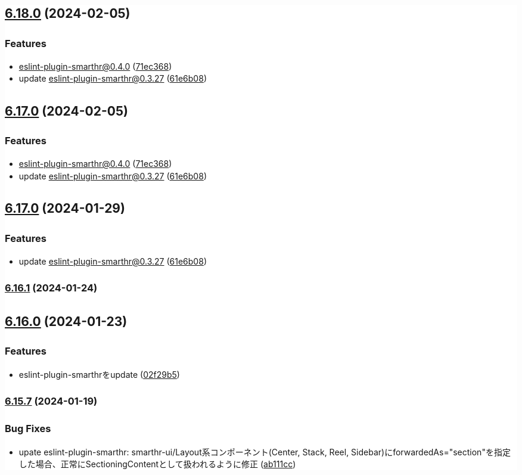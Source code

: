 ## [6.18.0](https://github.com/kufu/eslint-config-smarthr/compare/v6.16.1...v6.18.0) (2024-02-05)


### Features

* eslint-plugin-smarthr@0.4.0 ([71ec368](https://github.com/kufu/eslint-config-smarthr/commit/71ec368ce527b7c0b1a3b0a0966553d8bca4097a))
* update eslint-plugin-smarthr@0.3.27 ([61e6b08](https://github.com/kufu/eslint-config-smarthr/commit/61e6b08bb747d018522c5a0518a92d5387aa7a36))

## [6.17.0](https://github.com/kufu/eslint-config-smarthr/compare/v6.16.1...v6.17.0) (2024-02-05)


### Features

* eslint-plugin-smarthr@0.4.0 ([71ec368](https://github.com/kufu/eslint-config-smarthr/commit/71ec368ce527b7c0b1a3b0a0966553d8bca4097a))
* update eslint-plugin-smarthr@0.3.27 ([61e6b08](https://github.com/kufu/eslint-config-smarthr/commit/61e6b08bb747d018522c5a0518a92d5387aa7a36))

## [6.17.0](https://github.com/kufu/eslint-config-smarthr/compare/v6.16.1...v6.17.0) (2024-01-29)


### Features

* update eslint-plugin-smarthr@0.3.27 ([61e6b08](https://github.com/kufu/eslint-config-smarthr/pull/745/commits/61e6b08bb747d018522c5a0518a92d5387aa7a36))

### [6.16.1](https://github.com/kufu/eslint-config-smarthr/compare/v6.16.0...v6.16.1) (2024-01-24)

## [6.16.0](https://github.com/kufu/eslint-config-smarthr/compare/v6.15.7...v6.16.0) (2024-01-23)


### Features

* eslint-plugin-smarthrをupdate ([02f29b5](https://github.com/kufu/eslint-config-smarthr/commit/02f29b53d0a5ccc7e3427e5fde21b9268d6c81a2))

### [6.15.7](https://github.com/kufu/eslint-config-smarthr/compare/v6.15.6...v6.15.7) (2024-01-19)


### Bug Fixes

* upate eslint-plugin-smarthr: smarthr-ui/Layout系コンポーネント(Center, Stack, Reel, Sidebar)にforwardedAs="section"を指定した場合、正常にSectioningContentとして扱われるように修正 ([ab111cc](https://github.com/kufu/eslint-config-smarthr/commit/ab111cc4387c799984db8b664531dd551aac1eb5))
